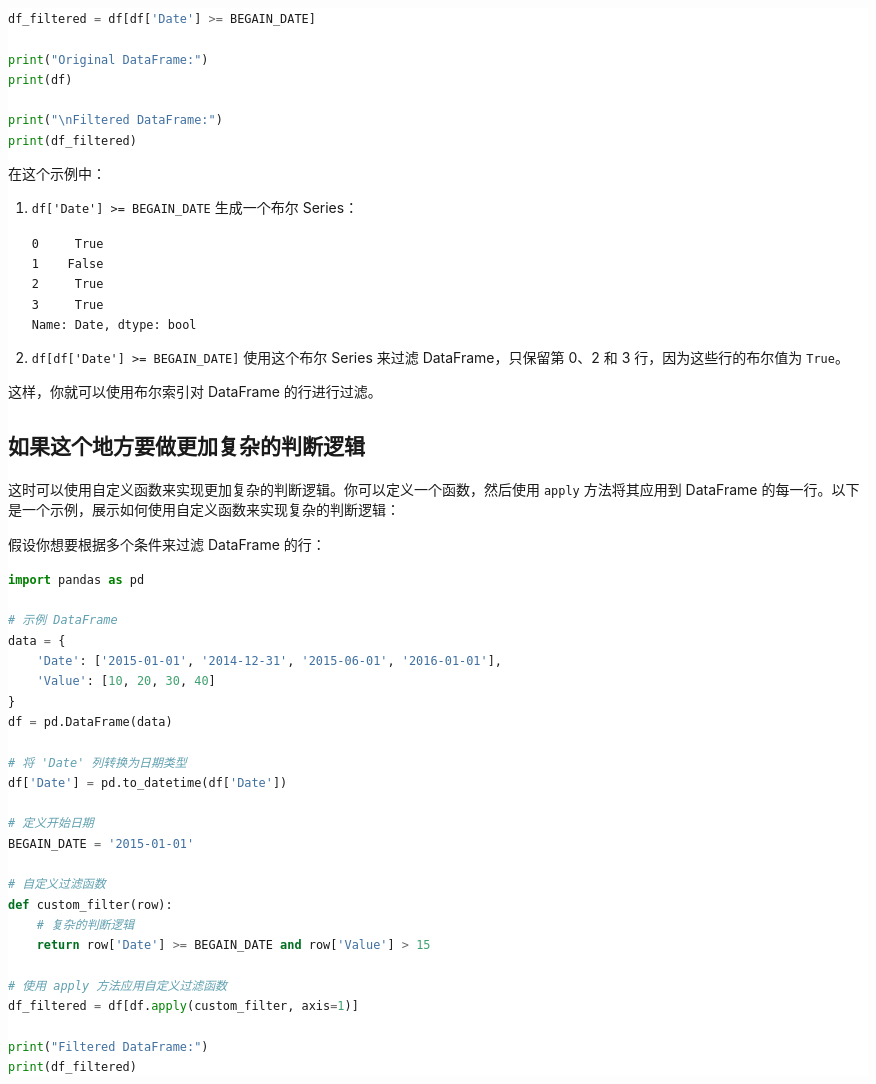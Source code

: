 ```python
df_filtered = df[df['Date'] >= BEGAIN_DATE]

print("Original DataFrame:")
print(df)

print("\nFiltered DataFrame:")
print(df_filtered)
```

在这个示例中：
1. `df['Date'] >= BEGAIN_DATE` 生成一个布尔 Series：
    ```
    0     True
    1    False
    2     True
    3     True
    Name: Date, dtype: bool
    ```
2. `df[df['Date'] >= BEGAIN_DATE]` 使用这个布尔 Series 来过滤 DataFrame，只保留第 0、2 和 3 行，因为这些行的布尔值为 `True`。

这样，你就可以使用布尔索引对 DataFrame 的行进行过滤。

## 如果这个地方要做更加复杂的判断逻辑

这时可以使用自定义函数来实现更加复杂的判断逻辑。你可以定义一个函数，然后使用 `apply` 方法将其应用到 DataFrame 的每一行。以下是一个示例，展示如何使用自定义函数来实现复杂的判断逻辑：

假设你想要根据多个条件来过滤 DataFrame 的行：

```python
import pandas as pd

# 示例 DataFrame
data = {
    'Date': ['2015-01-01', '2014-12-31', '2015-06-01', '2016-01-01'],
    'Value': [10, 20, 30, 40]
}
df = pd.DataFrame(data)

# 将 'Date' 列转换为日期类型
df['Date'] = pd.to_datetime(df['Date'])

# 定义开始日期
BEGAIN_DATE = '2015-01-01'

# 自定义过滤函数
def custom_filter(row):
    # 复杂的判断逻辑
    return row['Date'] >= BEGAIN_DATE and row['Value'] > 15

# 使用 apply 方法应用自定义过滤函数
df_filtered = df[df.apply(custom_filter, axis=1)]

print("Filtered DataFrame:")
print(df_filtered)
```
